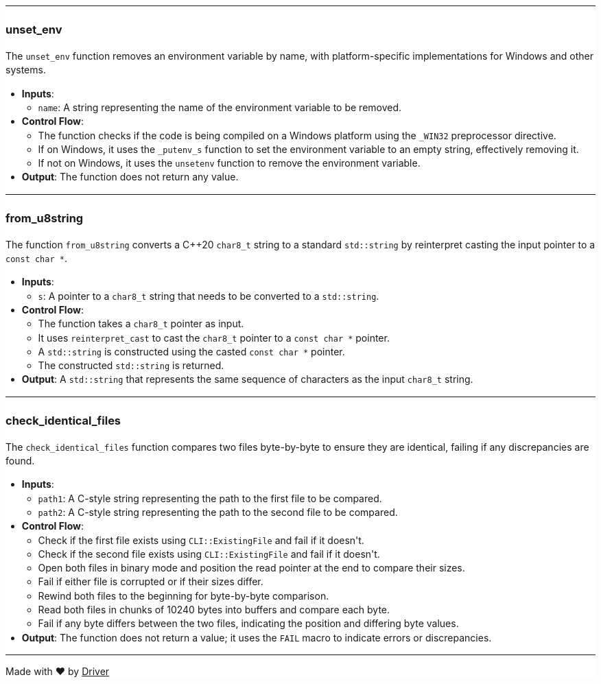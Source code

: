 
---
### unset\_env
The `unset_env` function removes an environment variable by name, with platform-specific implementations for Windows and other systems.
- **Inputs**:
    - `name`: A string representing the name of the environment variable to be removed.
- **Control Flow**:
    - The function checks if the code is being compiled on a Windows platform using the `_WIN32` preprocessor directive.
    - If on Windows, it uses the `_putenv_s` function to set the environment variable to an empty string, effectively removing it.
    - If not on Windows, it uses the `unsetenv` function to remove the environment variable.
- **Output**: The function does not return any value.


---
### from\_u8string
The function `from_u8string` converts a C++20 `char8_t` string to a standard `std::string` by reinterpret casting the input pointer to a `const char *`.
- **Inputs**:
    - `s`: A pointer to a `char8_t` string that needs to be converted to a `std::string`.
- **Control Flow**:
    - The function takes a `char8_t` pointer as input.
    - It uses `reinterpret_cast` to cast the `char8_t` pointer to a `const char *` pointer.
    - A `std::string` is constructed using the casted `const char *` pointer.
    - The constructed `std::string` is returned.
- **Output**: A `std::string` that represents the same sequence of characters as the input `char8_t` string.


---
### check\_identical\_files
The `check_identical_files` function compares two files byte-by-byte to ensure they are identical, failing if any discrepancies are found.
- **Inputs**:
    - `path1`: A C-style string representing the path to the first file to be compared.
    - `path2`: A C-style string representing the path to the second file to be compared.
- **Control Flow**:
    - Check if the first file exists using `CLI::ExistingFile` and fail if it doesn't.
    - Check if the second file exists using `CLI::ExistingFile` and fail if it doesn't.
    - Open both files in binary mode and position the read pointer at the end to compare their sizes.
    - Fail if either file is corrupted or if their sizes differ.
    - Rewind both files to the beginning for byte-by-byte comparison.
    - Read both files in chunks of 10240 bytes into buffers and compare each byte.
    - Fail if any byte differs between the two files, indicating the position and differing byte values.
- **Output**: The function does not return a value; it uses the `FAIL` macro to indicate errors or discrepancies.



---
Made with ❤️ by [Driver](https://www.driver.ai/)